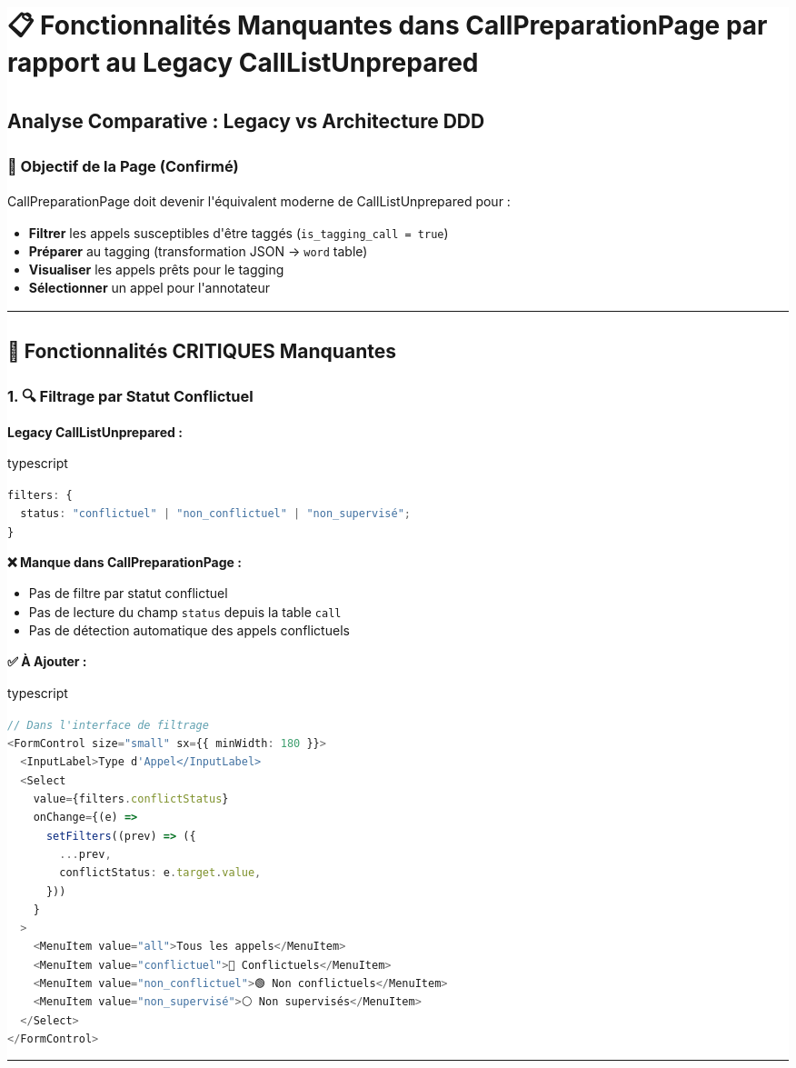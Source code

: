 # 📋 **Fonctionnalités Manquantes dans CallPreparationPage par rapport au Legacy CallListUnprepared**

## **Analyse Comparative : Legacy vs Architecture DDD**

### **🎯 Objectif de la Page (Confirmé)**

CallPreparationPage doit devenir l'équivalent moderne de CallListUnprepared pour :

- **Filtrer** les appels susceptibles d'être taggés (`is_tagging_call = true`)
- **Préparer** au tagging (transformation JSON → `word` table)
- **Visualiser** les appels prêts pour le tagging
- **Sélectionner** un appel pour l'annotateur

---

## **🚨 Fonctionnalités CRITIQUES Manquantes**

### **1. 🔍 Filtrage par Statut Conflictuel**

**Legacy CallListUnprepared :**

typescript

```typescript
filters: {
  status: "conflictuel" | "non_conflictuel" | "non_supervisé";
}
```

**❌ Manque dans CallPreparationPage :**

- Pas de filtre par statut conflictuel
- Pas de lecture du champ `status` depuis la table `call`
- Pas de détection automatique des appels conflictuels

**✅ À Ajouter :**

typescript

```typescript
// Dans l'interface de filtrage
<FormControl size="small" sx={{ minWidth: 180 }}>
  <InputLabel>Type d'Appel</InputLabel>
  <Select
    value={filters.conflictStatus}
    onChange={(e) =>
      setFilters((prev) => ({
        ...prev,
        conflictStatus: e.target.value,
      }))
    }
  >
    <MenuItem value="all">Tous les appels</MenuItem>
    <MenuItem value="conflictuel">🔴 Conflictuels</MenuItem>
    <MenuItem value="non_conflictuel">🟢 Non conflictuels</MenuItem>
    <MenuItem value="non_supervisé">⚪ Non supervisés</MenuItem>
  </Select>
</FormControl>
```

---